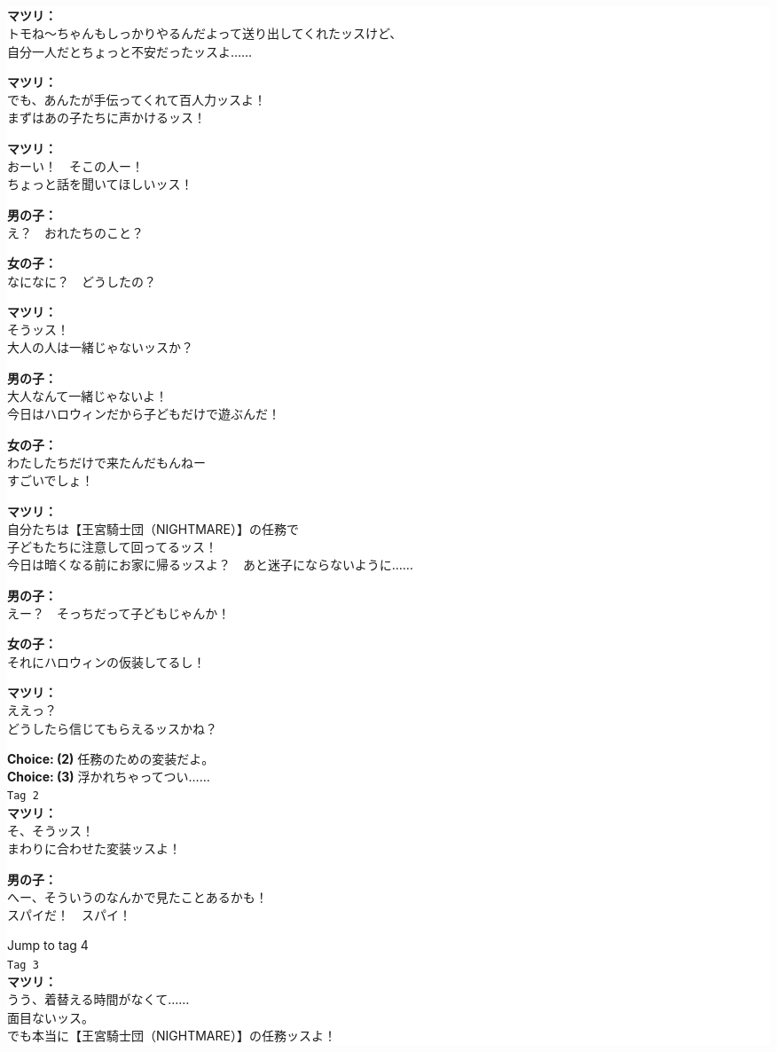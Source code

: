 **マツリ：**  
トモね～ちゃんもしっかりやるんだよって送り出してくれたッスけど、  
自分一人だとちょっと不安だったッスよ……  
  
**マツリ：**  
でも、あんたが手伝ってくれて百人力ッスよ！  
まずはあの子たちに声かけるッス！  
  
**マツリ：**  
おーい！　そこの人ー！  
ちょっと話を聞いてほしいッス！  
  
**男の子：**  
え？　おれたちのこと？  
  
**女の子：**  
なになに？　どうしたの？  
  
**マツリ：**  
そうッス！  
大人の人は一緒じゃないッスか？  
  
**男の子：**  
大人なんて一緒じゃないよ！  
今日はハロウィンだから子どもだけで遊ぶんだ！  
  
**女の子：**  
わたしたちだけで来たんだもんねー  
すごいでしょ！  
  
**マツリ：**  
自分たちは【王宮騎士団（NIGHTMARE）】の任務で  
子どもたちに注意して回ってるッス！  
今日は暗くなる前にお家に帰るッスよ？　あと迷子にならないように……  
  
**男の子：**  
えー？　そっちだって子どもじゃんか！  
  
**女の子：**  
それにハロウィンの仮装してるし！  
  
**マツリ：**  
ええっ？  
どうしたら信じてもらえるッスかね？  
  
**Choice: (2)**  任務のための変装だよ。  
**Choice: (3)**  浮かれちゃってつい……  
`Tag 2`  
**マツリ：**  
そ、そうッス！  
まわりに合わせた変装ッスよ！  
  
**男の子：**  
へー、そういうのなんかで見たことあるかも！  
スパイだ！　スパイ！  
  
Jump to tag 4  
`Tag 3`  
**マツリ：**  
うう、着替える時間がなくて……  
面目ないッス。  
でも本当に【王宮騎士団（NIGHTMARE）】の任務ッスよ！  
  